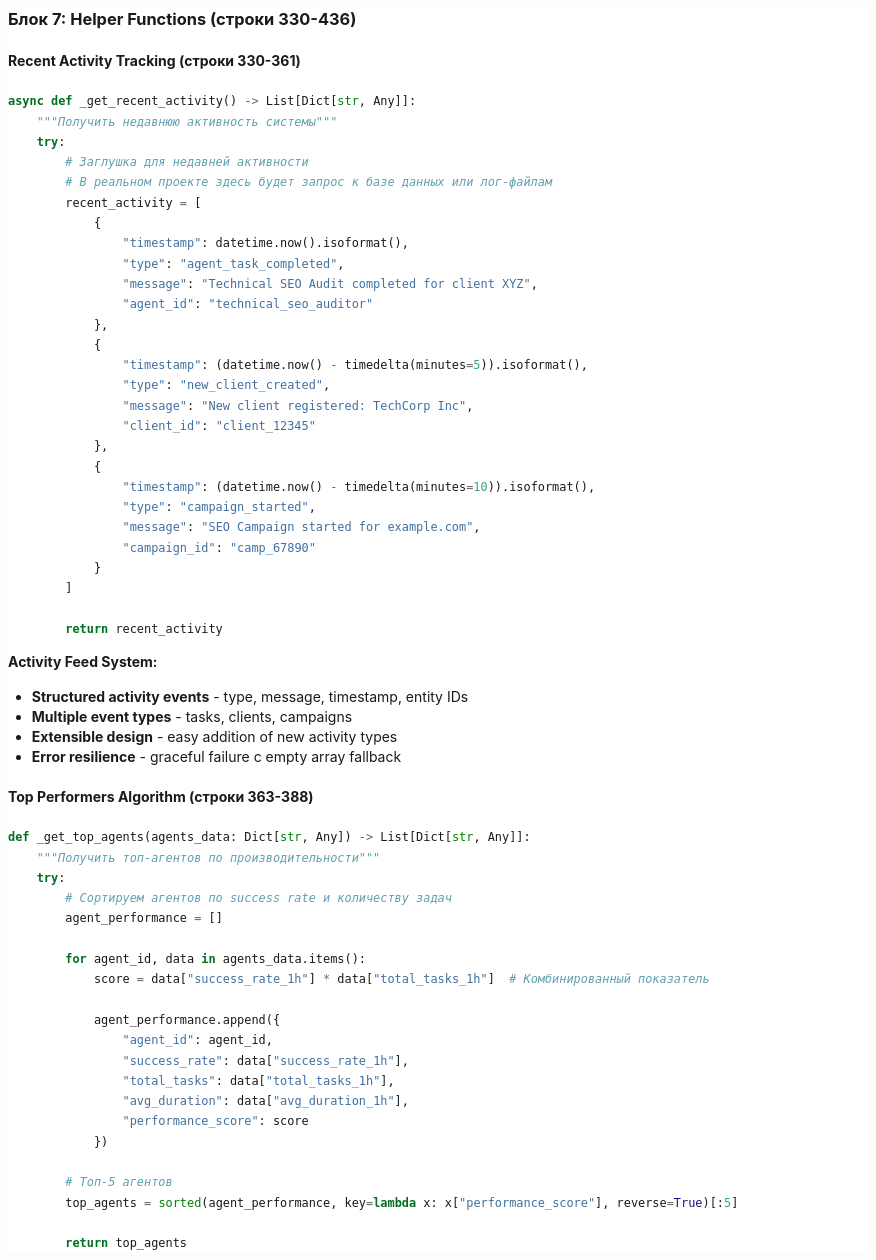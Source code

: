 ### Блок 7: Helper Functions (строки 330-436)

#### Recent Activity Tracking (строки 330-361)
```python
async def _get_recent_activity() -> List[Dict[str, Any]]:
    """Получить недавнюю активность системы"""
    try:
        # Заглушка для недавней активности
        # В реальном проекте здесь будет запрос к базе данных или лог-файлам
        recent_activity = [
            {
                "timestamp": datetime.now().isoformat(),
                "type": "agent_task_completed",
                "message": "Technical SEO Audit completed for client XYZ",
                "agent_id": "technical_seo_auditor"
            },
            {
                "timestamp": (datetime.now() - timedelta(minutes=5)).isoformat(),
                "type": "new_client_created",
                "message": "New client registered: TechCorp Inc",
                "client_id": "client_12345"
            },
            {
                "timestamp": (datetime.now() - timedelta(minutes=10)).isoformat(),
                "type": "campaign_started",
                "message": "SEO Campaign started for example.com",
                "campaign_id": "camp_67890"
            }
        ]
        
        return recent_activity
```

**Activity Feed System:**
- **Structured activity events** - type, message, timestamp, entity IDs
- **Multiple event types** - tasks, clients, campaigns
- **Extensible design** - easy addition of new activity types
- **Error resilience** - graceful failure с empty array fallback

#### Top Performers Algorithm (строки 363-388)
```python
def _get_top_agents(agents_data: Dict[str, Any]) -> List[Dict[str, Any]]:
    """Получить топ-агентов по производительности"""
    try:
        # Сортируем агентов по success rate и количеству задач
        agent_performance = []
        
        for agent_id, data in agents_data.items():
            score = data["success_rate_1h"] * data["total_tasks_1h"]  # Комбинированный показатель
            
            agent_performance.append({
                "agent_id": agent_id,
                "success_rate": data["success_rate_1h"],
                "total_tasks": data["total_tasks_1h"],
                "avg_duration": data["avg_duration_1h"],
                "performance_score": score
            })
        
        # Топ-5 агентов
        top_agents = sorted(agent_performance, key=lambda x: x["performance_score"], reverse=True)[:5]
        
        return top_agents
```
